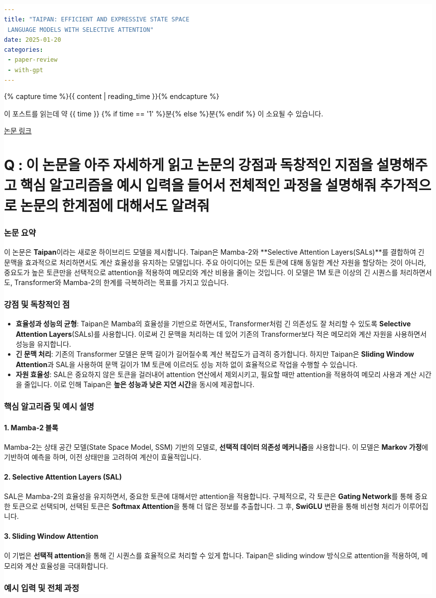 ```yaml
---
title: "TAIPAN: EFFICIENT AND EXPRESSIVE STATE SPACE
 LANGUAGE MODELS WITH SELECTIVE ATTENTION"
date: 2025-01-20
categories:
 - paper-review
 - with-gpt
---
```


{% capture time %}{{ content | reading_time }}{% endcapture %}
   <p>이 포스트를 읽는데 약 {{ time }} {% if time == '1' %}분{% else %}분{% endif %} 이 소요될 수 있습니다.</p>

[논문 링크](https://arxiv.org/abs/2410.18572v1)

# Q : 이 논문을 아주 자세하게 읽고 논문의 강점과 독창적인 지점을 설명해주고 핵심 알고리즘을 예시 입력을 들어서 전체적인 과정을 설명해줘 추가적으로 논문의 한계점에 대해서도 알려줘



### 논문 요약

이 논문은 **Taipan**이라는 새로운 하이브리드 모델을 제시합니다. Taipan은 Mamba-2와 **Selective Attention Layers(SALs)**를 결합하여 긴 문맥을 효과적으로 처리하면서도 계산 효율성을 유지하는 모델입니다. 주요 아이디어는 모든 토큰에 대해 동일한 계산 자원을 할당하는 것이 아니라, 중요도가 높은 토큰만을 선택적으로 attention을 적용하여 메모리와 계산 비용을 줄이는 것입니다. 이 모델은 1M 토큰 이상의 긴 시퀀스를 처리하면서도, Transformer와 Mamba-2의 한계를 극복하려는 목표를 가지고 있습니다.

### 강점 및 독창적인 점

- **효율성과 성능의 균형**: Taipan은 Mamba의 효율성을 기반으로 하면서도, Transformer처럼 긴 의존성도 잘 처리할 수 있도록 **Selective Attention Layers**(SALs)를 사용합니다. 이로써 긴 문맥을 처리하는 데 있어 기존의 Transformer보다 적은 메모리와 계산 자원을 사용하면서 성능을 유지합니다.
- **긴 문맥 처리**: 기존의 Transformer 모델은 문맥 길이가 길어질수록 계산 복잡도가 급격히 증가합니다. 하지만 Taipan은 **Sliding Window Attention**과 SAL을 사용하여 문맥 길이가 1M 토큰에 이르러도 성능 저하 없이 효율적으로 작업을 수행할 수 있습니다.
- **자원 효율성**: SAL은 중요하지 않은 토큰을 걸러내어 attention 연산에서 제외시키고, 필요할 때만 attention을 적용하여 메모리 사용과 계산 시간을 줄입니다. 이로 인해 Taipan은 **높은 성능과 낮은 지연 시간**을 동시에 제공합니다.

### 핵심 알고리즘 및 예시 설명

#### 1. **Mamba-2 블록**
Mamba-2는 상태 공간 모델(State Space Model, SSM) 기반의 모델로, **선택적 데이터 의존성 메커니즘**을 사용합니다. 이 모델은 **Markov 가정**에 기반하여 예측을 하며, 이전 상태만을 고려하여 계산이 효율적입니다.

#### 2. **Selective Attention Layers (SAL)**
SAL은 Mamba-2의 효율성을 유지하면서, 중요한 토큰에 대해서만 attention을 적용합니다. 구체적으로, 각 토큰은 **Gating Network**를 통해 중요한 토큰으로 선택되며, 선택된 토큰은 **Softmax Attention**을 통해 더 많은 정보를 추출합니다. 그 후, **SwiGLU** 변환을 통해 비선형 처리가 이루어집니다.

#### 3. **Sliding Window Attention**
이 기법은 **선택적 attention**을 통해 긴 시퀀스를 효율적으로 처리할 수 있게 합니다. Taipan은 sliding window 방식으로 attention을 적용하여, 메모리와 계산 효율성을 극대화합니다.

### 예시 입력 및 전체 과정

